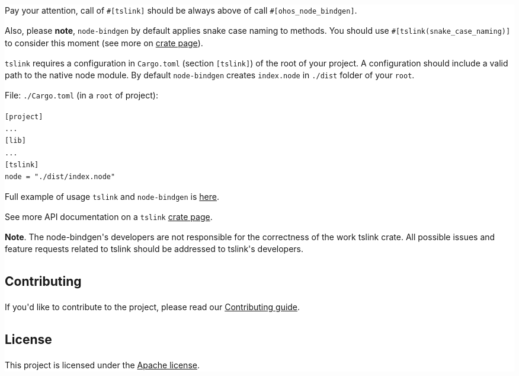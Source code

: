 Pay your attention, call of `#[tslink]` should be always above of call `#[ohos_node_bindgen]`.

Also, please **note**, `node-bindgen` by default applies snake case naming to methods. You should use `#[tslink(snake_case_naming)]` to consider this moment (see more on [crate page](https://docs.rs/tslink/0.1.0/tslink)).

`tslink` requires a configuration in `Cargo.toml` (section `[tslink]`) of the root of your project. A configuration should include a valid path to the native node module. By default `node-bindgen` creates `index.node` in `./dist` folder of your `root`.

File: `./Cargo.toml` (in a `root` of project):

```ignore
[project]
...
[lib]
...
[tslink]
node = "./dist/index.node"
```

Full example of usage `tslink` and `node-bindgen` is [here](https://github.com/icsmw/tslink/tree/master/examples/node_bindgen).

See more API documentation on a `tslink` [crate page](https://docs.rs/tslink/0.1.0/tslink).

**Note**. The node-bindgen's developers are not responsible for the correctness of the work tslink crate. All possible issues and feature requests related to tslink should be addressed to tslink's developers.

## Contributing

If you'd like to contribute to the project, please read our [Contributing guide](CONTRIBUTING.md).

## License

This project is licensed under the [Apache license](LICENSE-APACHE).
